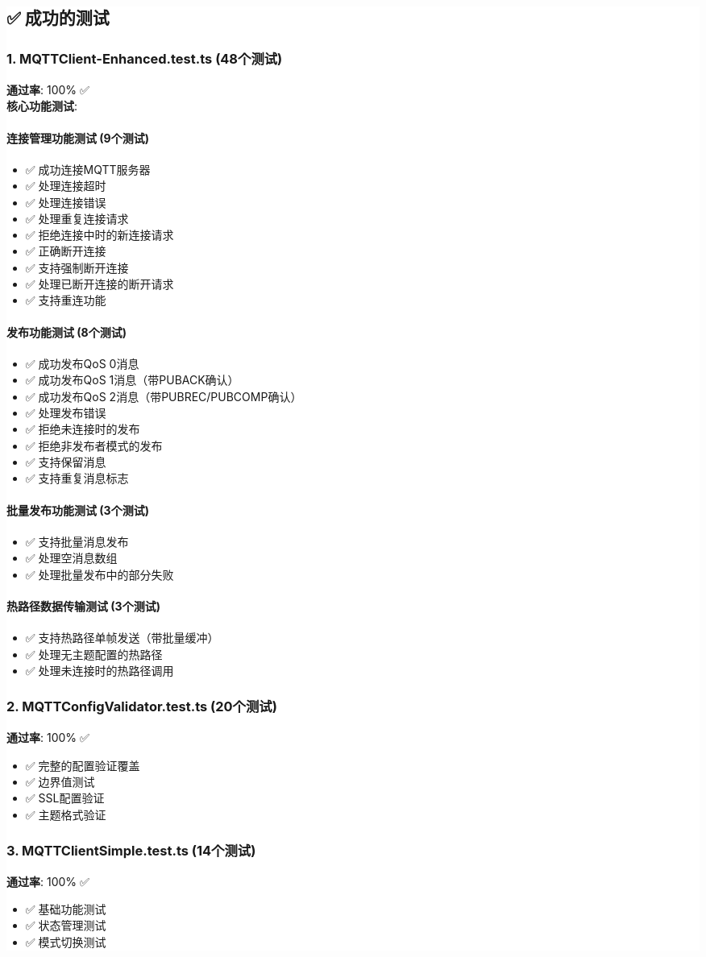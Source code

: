 ## ✅ 成功的测试

### 1. MQTTClient-Enhanced.test.ts (48个测试)
**通过率**: 100% ✅  
**核心功能测试**:

#### 连接管理功能测试 (9个测试)
- ✅ 成功连接MQTT服务器
- ✅ 处理连接超时
- ✅ 处理连接错误
- ✅ 处理重复连接请求
- ✅ 拒绝连接中时的新连接请求
- ✅ 正确断开连接
- ✅ 支持强制断开连接
- ✅ 处理已断开连接的断开请求
- ✅ 支持重连功能

#### 发布功能测试 (8个测试)
- ✅ 成功发布QoS 0消息
- ✅ 成功发布QoS 1消息（带PUBACK确认）
- ✅ 成功发布QoS 2消息（带PUBREC/PUBCOMP确认）
- ✅ 处理发布错误
- ✅ 拒绝未连接时的发布
- ✅ 拒绝非发布者模式的发布
- ✅ 支持保留消息
- ✅ 支持重复消息标志

#### 批量发布功能测试 (3个测试)
- ✅ 支持批量消息发布
- ✅ 处理空消息数组
- ✅ 处理批量发布中的部分失败

#### 热路径数据传输测试 (3个测试)
- ✅ 支持热路径单帧发送（带批量缓冲）
- ✅ 处理无主题配置的热路径
- ✅ 处理未连接时的热路径调用

### 2. MQTTConfigValidator.test.ts (20个测试)
**通过率**: 100% ✅  
- ✅ 完整的配置验证覆盖
- ✅ 边界值测试
- ✅ SSL配置验证
- ✅ 主题格式验证

### 3. MQTTClientSimple.test.ts (14个测试)
**通过率**: 100% ✅  
- ✅ 基础功能测试
- ✅ 状态管理测试
- ✅ 模式切换测试
